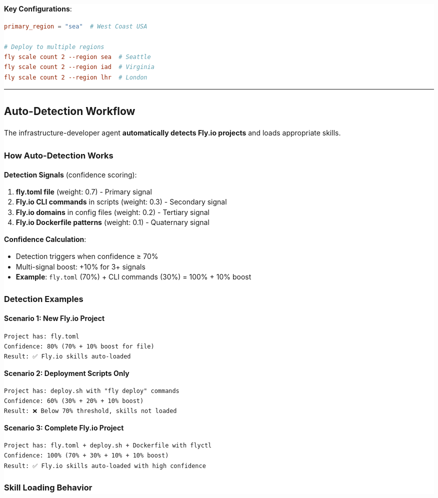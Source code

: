**Key Configurations**:
```toml
primary_region = "sea"  # West Coast USA

# Deploy to multiple regions
fly scale count 2 --region sea  # Seattle
fly scale count 2 --region iad  # Virginia
fly scale count 2 --region lhr  # London
```

---

## Auto-Detection Workflow

The infrastructure-developer agent **automatically detects Fly.io projects** and loads appropriate skills.

### How Auto-Detection Works

**Detection Signals** (confidence scoring):
1. **fly.toml file** (weight: 0.7) - Primary signal
2. **Fly.io CLI commands** in scripts (weight: 0.3) - Secondary signal
3. **Fly.io domains** in config files (weight: 0.2) - Tertiary signal
4. **Fly.io Dockerfile patterns** (weight: 0.1) - Quaternary signal

**Confidence Calculation**:
- Detection triggers when confidence ≥ 70%
- Multi-signal boost: +10% for 3+ signals
- **Example**: `fly.toml` (70%) + CLI commands (30%) = 100% + 10% boost

### Detection Examples

**Scenario 1: New Fly.io Project**
```
Project has: fly.toml
Confidence: 80% (70% + 10% boost for file)
Result: ✅ Fly.io skills auto-loaded
```

**Scenario 2: Deployment Scripts Only**
```
Project has: deploy.sh with "fly deploy" commands
Confidence: 60% (30% + 20% + 10% boost)
Result: ❌ Below 70% threshold, skills not loaded
```

**Scenario 3: Complete Fly.io Project**
```
Project has: fly.toml + deploy.sh + Dockerfile with flyctl
Confidence: 100% (70% + 30% + 10% + 10% boost)
Result: ✅ Fly.io skills auto-loaded with high confidence
```

### Skill Loading Behavior
